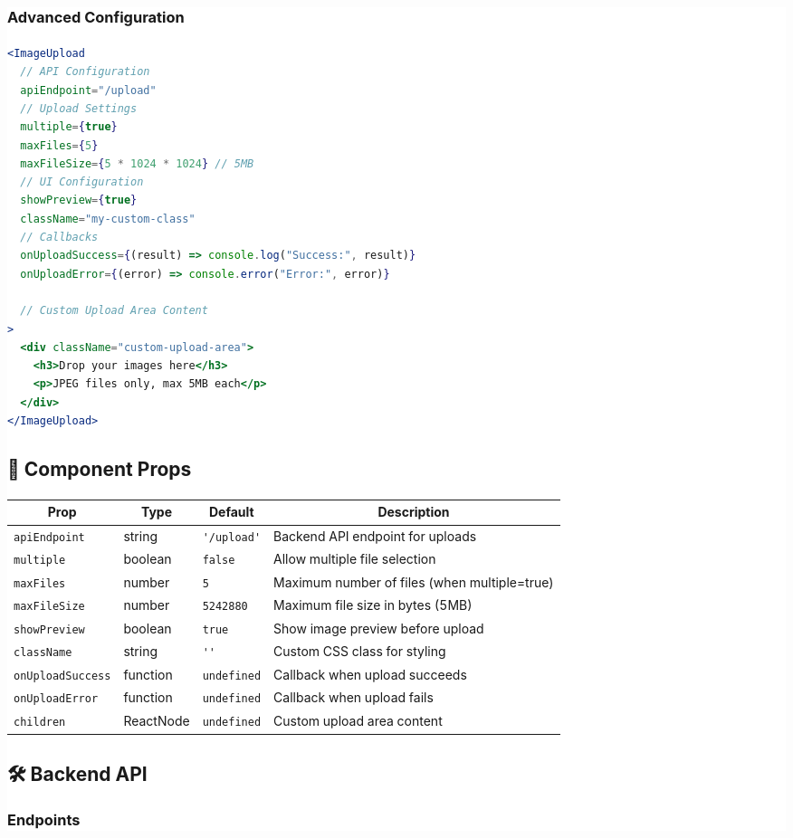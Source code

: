 ### Advanced Configuration

```jsx
<ImageUpload
  // API Configuration
  apiEndpoint="/upload"
  // Upload Settings
  multiple={true}
  maxFiles={5}
  maxFileSize={5 * 1024 * 1024} // 5MB
  // UI Configuration
  showPreview={true}
  className="my-custom-class"
  // Callbacks
  onUploadSuccess={(result) => console.log("Success:", result)}
  onUploadError={(error) => console.error("Error:", error)}

  // Custom Upload Area Content
>
  <div className="custom-upload-area">
    <h3>Drop your images here</h3>
    <p>JPEG files only, max 5MB each</p>
  </div>
</ImageUpload>
```

## 🔧 Component Props

| Prop              | Type      | Default     | Description                                  |
| ----------------- | --------- | ----------- | -------------------------------------------- |
| `apiEndpoint`     | string    | `'/upload'` | Backend API endpoint for uploads             |
| `multiple`        | boolean   | `false`     | Allow multiple file selection                |
| `maxFiles`        | number    | `5`         | Maximum number of files (when multiple=true) |
| `maxFileSize`     | number    | `5242880`   | Maximum file size in bytes (5MB)             |
| `showPreview`     | boolean   | `true`      | Show image preview before upload             |
| `className`       | string    | `''`        | Custom CSS class for styling                 |
| `onUploadSuccess` | function  | `undefined` | Callback when upload succeeds                |
| `onUploadError`   | function  | `undefined` | Callback when upload fails                   |
| `children`        | ReactNode | `undefined` | Custom upload area content                   |

## 🛠 Backend API

### Endpoints
